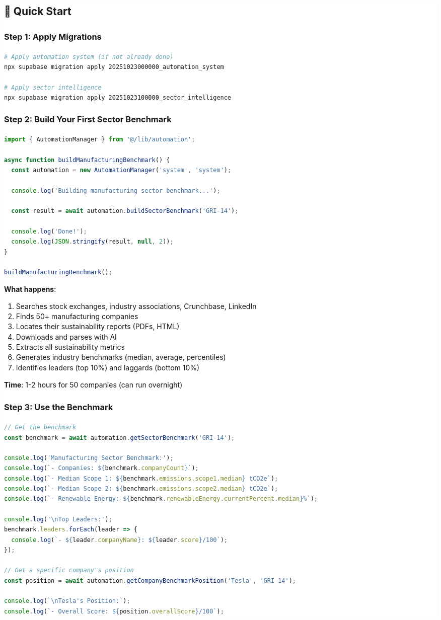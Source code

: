 
## 🚀 Quick Start

### Step 1: Apply Migrations

```bash
# Apply automation system (if not already done)
npx supabase migration apply 20251023000000_automation_system

# Apply sector intelligence
npx supabase migration apply 20251023100000_sector_intelligence
```

### Step 2: Build Your First Sector Benchmark

```typescript
import { AutomationManager } from '@/lib/automation';

async function buildManufacturingBenchmark() {
  const automation = new AutomationManager('system', 'system');

  console.log('Building manufacturing sector benchmark...');

  const result = await automation.buildSectorBenchmark('GRI-14');

  console.log('Done!');
  console.log(JSON.stringify(result, null, 2));
}

buildManufacturingBenchmark();
```

**What happens**:
1. Searches stock exchanges, industry associations, Crunchbase, LinkedIn
2. Finds 50+ manufacturing companies
3. Locates their sustainability reports (PDFs, HTML)
4. Downloads and parses with AI
5. Extracts all sustainability metrics
6. Generates industry benchmarks (median, average, percentiles)
7. Identifies leaders (top 10%) and laggards (bottom 10%)

**Time**: 1-2 hours for 50 companies (can run overnight)

### Step 3: Use the Benchmark

```typescript
// Get the benchmark
const benchmark = await automation.getSectorBenchmark('GRI-14');

console.log('Manufacturing Sector Benchmark:');
console.log(`- Companies: ${benchmark.companyCount}`);
console.log(`- Median Scope 1: ${benchmark.emissions.scope1.median} tCO2e`);
console.log(`- Median Scope 2: ${benchmark.emissions.scope2.median} tCO2e`);
console.log(`- Renewable Energy: ${benchmark.renewableEnergy.currentPercent.median}%`);

console.log('\nTop Leaders:');
benchmark.leaders.forEach(leader => {
  console.log(`- ${leader.companyName}: ${leader.score}/100`);
});

// Get a specific company's position
const position = await automation.getCompanyBenchmarkPosition('Tesla', 'GRI-14');

console.log(`\nTesla's Position:`);
console.log(`- Overall Score: ${position.overallScore}/100`);
```